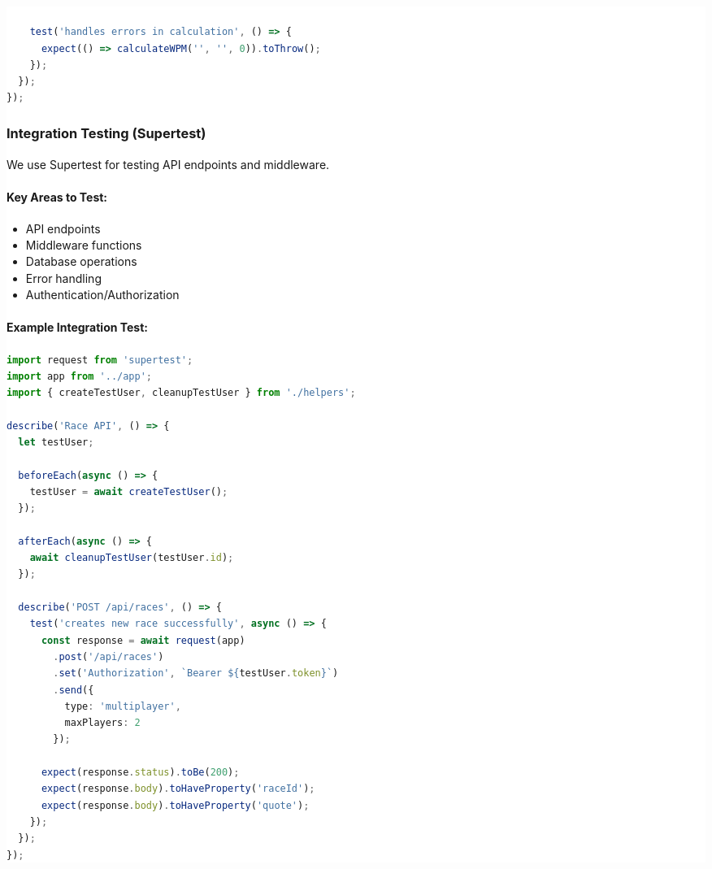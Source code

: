 ```typescript
    
    test('handles errors in calculation', () => {
      expect(() => calculateWPM('', '', 0)).toThrow();
    });
  });
});
```

### Integration Testing (Supertest)

We use Supertest for testing API endpoints and middleware.

#### Key Areas to Test:
- API endpoints
- Middleware functions
- Database operations
- Error handling
- Authentication/Authorization

#### Example Integration Test:
```typescript
import request from 'supertest';
import app from '../app';
import { createTestUser, cleanupTestUser } from './helpers';

describe('Race API', () => {
  let testUser;

  beforeEach(async () => {
    testUser = await createTestUser();
  });

  afterEach(async () => {
    await cleanupTestUser(testUser.id);
  });

  describe('POST /api/races', () => {
    test('creates new race successfully', async () => {
      const response = await request(app)
        .post('/api/races')
        .set('Authorization', `Bearer ${testUser.token}`)
        .send({
          type: 'multiplayer',
          maxPlayers: 2
        });

      expect(response.status).toBe(200);
      expect(response.body).toHaveProperty('raceId');
      expect(response.body).toHaveProperty('quote');
    });
  });
});
```
